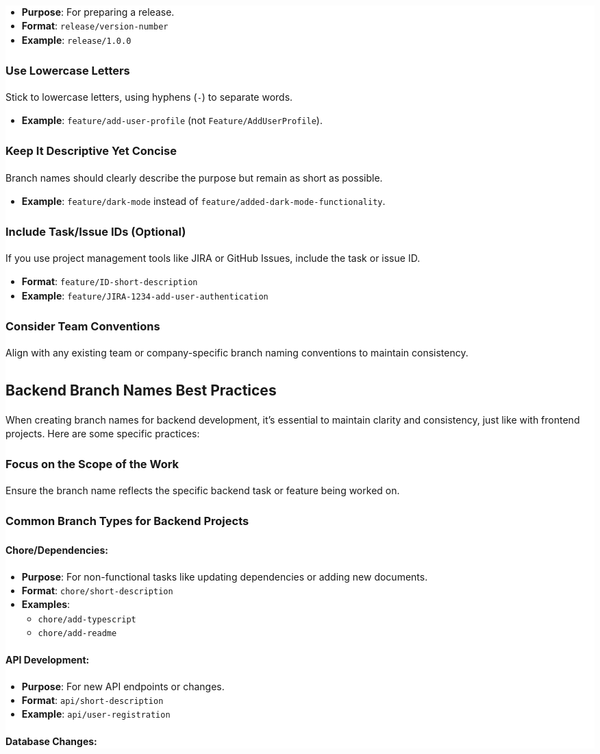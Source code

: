 - **Purpose**: For preparing a release.
- **Format**: `release/version-number`
- **Example**: `release/1.0.0`

### Use Lowercase Letters

Stick to lowercase letters, using hyphens (`-`) to separate words.

- **Example**: `feature/add-user-profile` (not `Feature/AddUserProfile`).

### Keep It Descriptive Yet Concise

Branch names should clearly describe the purpose but remain as short as possible.

- **Example**: `feature/dark-mode` instead of `feature/added-dark-mode-functionality`.

### Include Task/Issue IDs (Optional)

If you use project management tools like JIRA or GitHub Issues, include the task or issue ID.

- **Format**: `feature/ID-short-description`
- **Example**: `feature/JIRA-1234-add-user-authentication`

### Consider Team Conventions

Align with any existing team or company-specific branch naming conventions to maintain consistency.

## Backend Branch Names Best Practices

When creating branch names for backend development, it’s essential to maintain clarity and consistency, just like with frontend projects. Here are some specific practices:

### Focus on the Scope of the Work

Ensure the branch name reflects the specific backend task or feature being worked on.

### Common Branch Types for Backend Projects

#### Chore/Dependencies:

- **Purpose**: For non-functional tasks like updating dependencies or adding new documents.
- **Format**: `chore/short-description`
- **Examples**:
  - `chore/add-typescript`
  - `chore/add-readme`

#### API Development:

- **Purpose**: For new API endpoints or changes.
- **Format**: `api/short-description`
- **Example**: `api/user-registration`

#### Database Changes:
